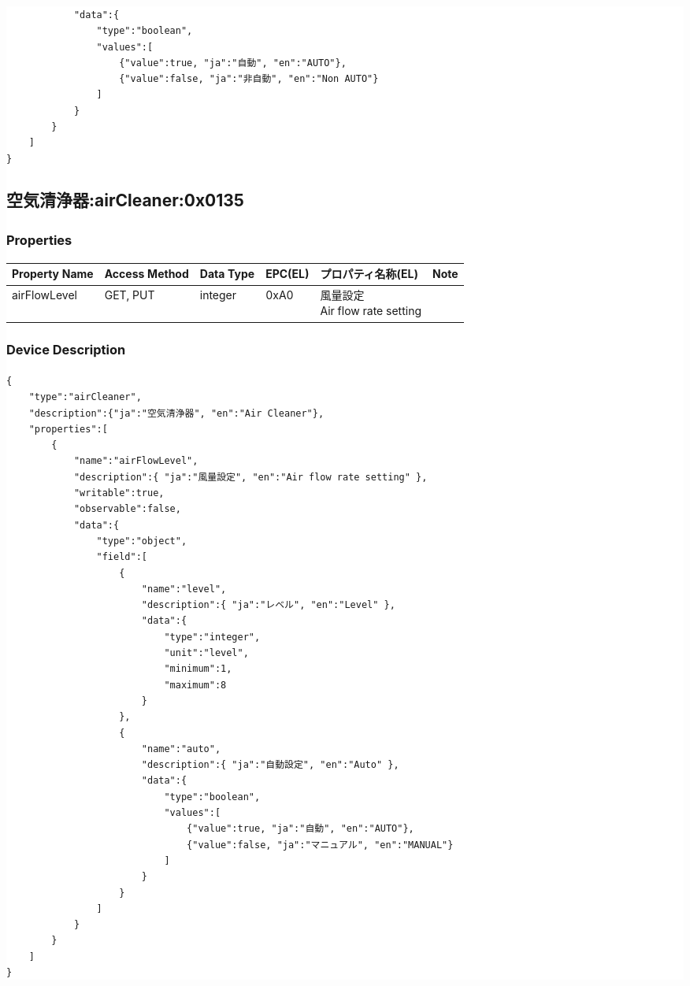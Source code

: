 ```
            "data":{ 
                "type":"boolean",
                "values":[
                    {"value":true, "ja":"自動", "en":"AUTO"}, 
                    {"value":false, "ja":"非自動", "en":"Non AUTO"}
                ]
            }
        }
    ]
}
```

## 空気清浄器:airCleaner:0x0135

### Properties

| Property Name | Access Method | Data Type | EPC(EL) | プロパティ名称(EL)| Note |
|:--------------------------|:-----|:---|:---------|:-------------------------------|:---|
| airFlowLevel | GET, PUT | integer | 0xA0 | 風量設定<br>Air flow rate setting |

### Device Description

```
{
    "type":"airCleaner",
    "description":{"ja":"空気清浄器", "en":"Air Cleaner"},
    "properties":[
        {
            "name":"airFlowLevel",
            "description":{ "ja":"風量設定", "en":"Air flow rate setting" },
            "writable":true, 
            "observable":false,
            "data":{
                "type":"object", 
                "field":[
                    {
                        "name":"level",
                        "description":{ "ja":"レベル", "en":"Level" },
                        "data":{
                            "type":"integer",
                            "unit":"level",
                            "minimum":1,
                            "maximum":8
                        }
                    },
                    {
                        "name":"auto",
                        "description":{ "ja":"自動設定", "en":"Auto" },
                        "data":{
                            "type":"boolean",
                            "values":[
                                {"value":true, "ja":"自動", "en":"AUTO"}, 
                                {"value":false, "ja":"マニュアル", "en":"MANUAL"}
                            ]
                        }                        
                    }
                ]
            }
        }
    ]
}
```
